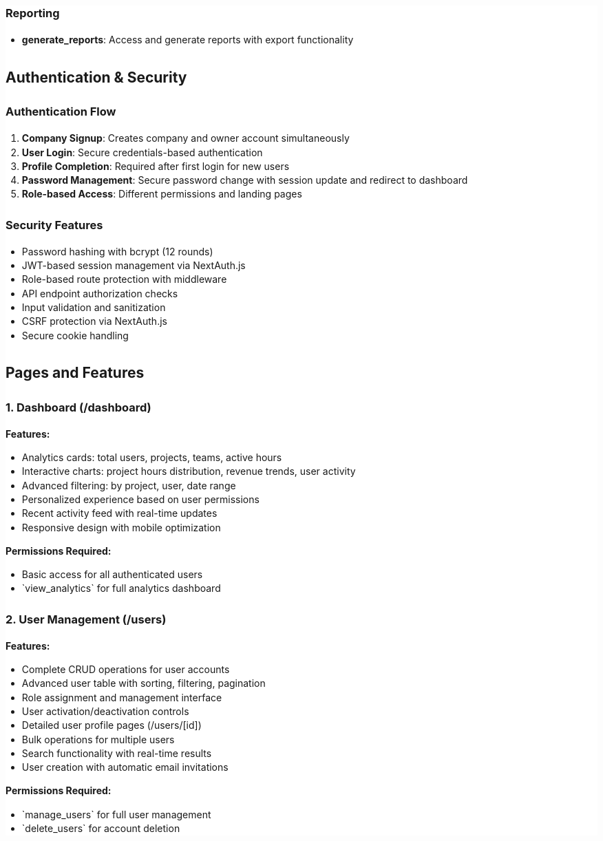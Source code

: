 ### Reporting
- **generate_reports**: Access and generate reports with export functionality

## Authentication & Security

### Authentication Flow
1. **Company Signup**: Creates company and owner account simultaneously
2. **User Login**: Secure credentials-based authentication
3. **Profile Completion**: Required after first login for new users
4. **Password Management**: Secure password change with session update and redirect to dashboard
5. **Role-based Access**: Different permissions and landing pages

### Security Features
- Password hashing with bcrypt (12 rounds)
- JWT-based session management via NextAuth.js
- Role-based route protection with middleware
- API endpoint authorization checks
- Input validation and sanitization
- CSRF protection via NextAuth.js
- Secure cookie handling

## Pages and Features

### 1. Dashboard (/dashboard)
**Features:**
- Analytics cards: total users, projects, teams, active hours
- Interactive charts: project hours distribution, revenue trends, user activity
- Advanced filtering: by project, user, date range
- Personalized experience based on user permissions
- Recent activity feed with real-time updates
- Responsive design with mobile optimization

**Permissions Required:**
- Basic access for all authenticated users
- \`view_analytics\` for full analytics dashboard

### 2. User Management (/users)
**Features:**
- Complete CRUD operations for user accounts
- Advanced user table with sorting, filtering, pagination
- Role assignment and management interface
- User activation/deactivation controls
- Detailed user profile pages (/users/[id])
- Bulk operations for multiple users
- Search functionality with real-time results
- User creation with automatic email invitations

**Permissions Required:**
- \`manage_users\` for full user management
- \`delete_users\` for account deletion
